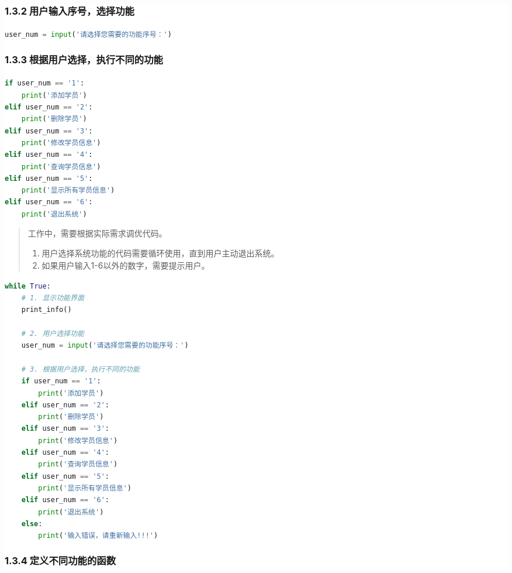 ### 1.3.2 用户输入序号，选择功能

``` python
user_num = input('请选择您需要的功能序号：')
```

### 1.3.3 根据用户选择，执行不同的功能

``` python
if user_num == '1':
    print('添加学员')
elif user_num == '2':
    print('删除学员')
elif user_num == '3':
    print('修改学员信息')
elif user_num == '4':
    print('查询学员信息')
elif user_num == '5':
    print('显示所有学员信息')
elif user_num == '6':
    print('退出系统')
```

> 工作中，需要根据实际需求调优代码。
>
> 1. 用户选择系统功能的代码需要循环使用，直到用户主动退出系统。
> 2. 如果用户输入1-6以外的数字，需要提示用户。

``` python
while True:
    # 1. 显示功能界面
    print_info()
    
    # 2. 用户选择功能
    user_num = input('请选择您需要的功能序号：')

    # 3. 根据用户选择，执行不同的功能
    if user_num == '1':
        print('添加学员')
    elif user_num == '2':
        print('删除学员')
    elif user_num == '3':
        print('修改学员信息')
    elif user_num == '4':
        print('查询学员信息')
    elif user_num == '5':
        print('显示所有学员信息')
    elif user_num == '6':
        print('退出系统')
    else:
        print('输入错误，请重新输入!!!')
```

### 1.3.4 定义不同功能的函数

